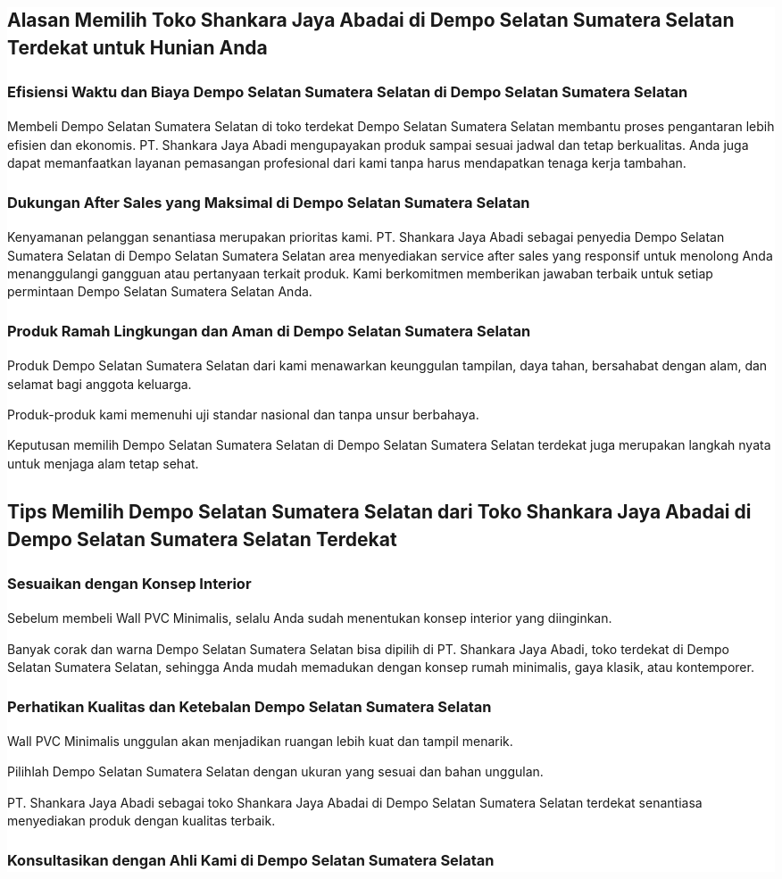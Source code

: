 ## Alasan Memilih Toko Shankara Jaya Abadai di Dempo Selatan Sumatera Selatan Terdekat untuk Hunian Anda

### Efisiensi Waktu dan Biaya Dempo Selatan Sumatera Selatan di Dempo Selatan Sumatera Selatan

Membeli Dempo Selatan Sumatera Selatan di toko terdekat Dempo Selatan Sumatera Selatan membantu proses pengantaran lebih efisien dan ekonomis. PT. Shankara Jaya Abadi mengupayakan produk sampai sesuai jadwal dan tetap berkualitas. Anda juga dapat memanfaatkan layanan pemasangan profesional dari kami tanpa harus mendapatkan tenaga kerja tambahan.

### Dukungan After Sales yang Maksimal di Dempo Selatan Sumatera Selatan

Kenyamanan pelanggan senantiasa merupakan prioritas kami. PT. Shankara Jaya Abadi sebagai penyedia Dempo Selatan Sumatera Selatan di Dempo Selatan Sumatera Selatan area menyediakan service after sales yang responsif untuk menolong Anda menanggulangi gangguan atau pertanyaan terkait produk. Kami berkomitmen memberikan jawaban terbaik untuk setiap permintaan Dempo Selatan Sumatera Selatan Anda.

### Produk Ramah Lingkungan dan Aman di Dempo Selatan Sumatera Selatan

Produk Dempo Selatan Sumatera Selatan dari kami menawarkan keunggulan tampilan, daya tahan, bersahabat dengan alam, dan selamat bagi anggota keluarga.

Produk-produk kami memenuhi uji standar nasional dan tanpa unsur berbahaya.

Keputusan memilih Dempo Selatan Sumatera Selatan di Dempo Selatan Sumatera Selatan terdekat juga merupakan langkah nyata untuk menjaga alam tetap sehat.

## Tips Memilih Dempo Selatan Sumatera Selatan dari Toko Shankara Jaya Abadai di Dempo Selatan Sumatera Selatan Terdekat

### Sesuaikan dengan Konsep Interior 

Sebelum membeli Wall PVC Minimalis, selalu Anda sudah menentukan konsep interior yang diinginkan.

Banyak corak dan warna Dempo Selatan Sumatera Selatan bisa dipilih di PT. Shankara Jaya Abadi, toko terdekat di Dempo Selatan Sumatera Selatan, sehingga Anda mudah memadukan dengan konsep rumah minimalis, gaya klasik, atau kontemporer.

### Perhatikan Kualitas dan Ketebalan Dempo Selatan Sumatera Selatan

 Wall PVC Minimalis  unggulan akan menjadikan ruangan lebih kuat dan tampil menarik.

Pilihlah Dempo Selatan Sumatera Selatan dengan ukuran yang sesuai dan bahan unggulan.

PT. Shankara Jaya Abadi sebagai toko Shankara Jaya Abadai di Dempo Selatan Sumatera Selatan terdekat senantiasa menyediakan produk dengan kualitas terbaik.

### Konsultasikan dengan Ahli Kami di Dempo Selatan Sumatera Selatan
